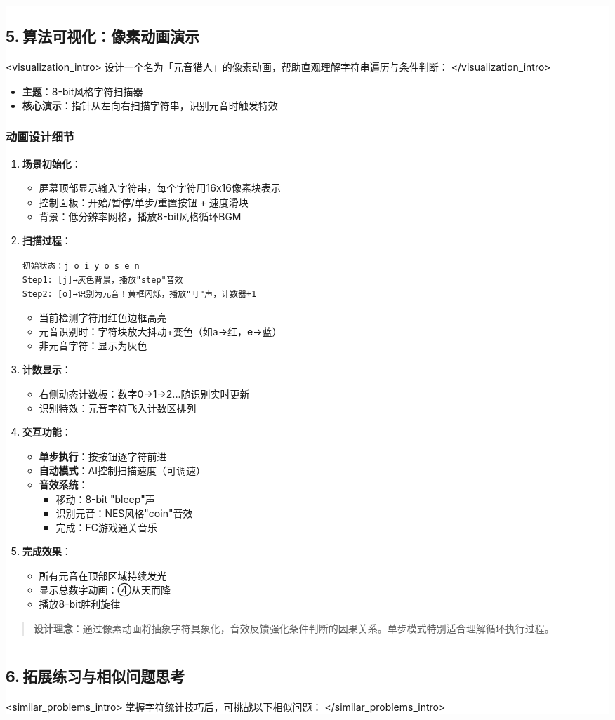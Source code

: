 -----

## 5. 算法可视化：像素动画演示

<visualization_intro>
设计一个名为「元音猎人」的像素动画，帮助直观理解字符串遍历与条件判断：
</visualization_intro>

* **主题**：8-bit风格字符扫描器  
* **核心演示**：指针从左向右扫描字符串，识别元音时触发特效  

### 动画设计细节
1. **场景初始化**：
   - 屏幕顶部显示输入字符串，每个字符用16x16像素块表示
   - 控制面板：开始/暂停/单步/重置按钮 + 速度滑块
   - 背景：低分辨率网格，播放8-bit风格循环BGM

2. **扫描过程**：
   ```plaintext
   初始状态：j o i y o s e n
   Step1: [j]→灰色背景，播放"step"音效
   Step2: [o]→识别为元音！黄框闪烁，播放"叮"声，计数器+1
   ```
   - 当前检测字符用红色边框高亮
   - 元音识别时：字符块放大抖动+变色（如a→红，e→蓝）
   - 非元音字符：显示为灰色

3. **计数显示**：
   - 右侧动态计数板：数字0→1→2...随识别实时更新
   - 识别特效：元音字符飞入计数区排列

4. **交互功能**：
   - **单步执行**：按按钮逐字符前进
   - **自动模式**：AI控制扫描速度（可调速）
   - **音效系统**：
     * 移动：8-bit "bleep"声
     * 识别元音：NES风格"coin"音效
     * 完成：FC游戏通关音乐

5. **完成效果**：
   - 所有元音在顶部区域持续发光
   - 显示总数字动画：④从天而降
   - 播放8-bit胜利旋律

> **设计理念**：通过像素动画将抽象字符具象化，音效反馈强化条件判断的因果关系。单步模式特别适合理解循环执行过程。

-----

## 6. 拓展练习与相似问题思考

<similar_problems_intro>
掌握字符统计技巧后，可挑战以下相似问题：
</similar_problems_intro>


[problemUrl]: https://atcoder.jp/contests/joi2020yo1a/tasks/joi2020_yo1a_b